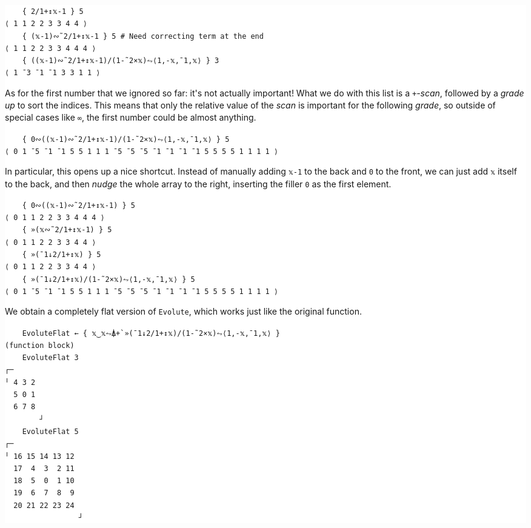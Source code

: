 ``` bqn
    { 2/1+↕𝕩-1 } 5
⟨ 1 1 2 2 3 3 4 4 ⟩
    { (𝕩-1)∾˜2/1+↕𝕩-1 } 5 # Need correcting term at the end
⟨ 1 1 2 2 3 3 4 4 4 ⟩
    { ((𝕩-1)∾˜2/1+↕𝕩-1)/(1-˜2×𝕩)⥊⟨1,-𝕩,¯1,𝕩⟩ } 3
⟨ 1 ¯3 ¯1 ¯1 3 3 1 1 ⟩
```

As for the first number that we ignored so far: it's not actually important!
What we do with this list is a `+`-*scan*, followed by a *grade up* to sort the indices.
This means that only the relative value of the *scan* is important for the following *grade*,
so outside of special cases like `∞`, the first number could be almost anything.

``` bqn
    { 0∾((𝕩-1)∾˜2/1+↕𝕩-1)/(1-˜2×𝕩)⥊⟨1,-𝕩,¯1,𝕩⟩ } 5
⟨ 0 1 ¯5 ¯1 ¯1 5 5 1 1 1 ¯5 ¯5 ¯5 ¯1 ¯1 ¯1 ¯1 5 5 5 5 1 1 1 1 ⟩
```

In particular, this opens up a nice shortcut.
Instead of manually adding `𝕩-1` to the back and `0` to the front,
we can just add `𝕩` itself to the back,
and then *nudge* the whole array to the right,
inserting the filler `0` as the first element.

``` bqn
    { 0∾((𝕩-1)∾˜2/1+↕𝕩-1) } 5
⟨ 0 1 1 2 2 3 3 4 4 4 ⟩
    { »(𝕩∾˜2/1+↕𝕩-1) } 5
⟨ 0 1 1 2 2 3 3 4 4 ⟩
    { »(¯1↓2/1+↕𝕩) } 5
⟨ 0 1 1 2 2 3 3 4 4 ⟩
    { »(¯1↓2/1+↕𝕩)/(1-˜2×𝕩)⥊⟨1,-𝕩,¯1,𝕩⟩ } 5
⟨ 0 1 ¯5 ¯1 ¯1 5 5 1 1 1 ¯5 ¯5 ¯5 ¯1 ¯1 ¯1 ¯1 5 5 5 5 1 1 1 1 ⟩
```

We obtain a completely flat version of `Evolute`,
which works just like the original function.

``` bqn
    EvoluteFlat ← { 𝕩‿𝕩⥊⍋+`»(¯1↓2/1+↕𝕩)/(1-˜2×𝕩)⥊⟨1,-𝕩,¯1,𝕩⟩ }
(function block)
    EvoluteFlat 3
┌─
╵ 4 3 2
  5 0 1
  6 7 8
        ┘
    EvoluteFlat 5
┌─
╵ 16 15 14 13 12
  17  4  3  2 11
  18  5  0  1 10
  19  6  7  8  9
  20 21 22 23 24
                 ┘
```
